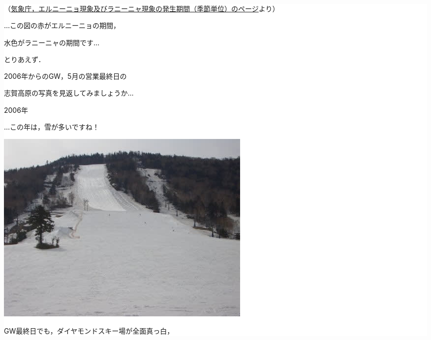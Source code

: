 


（[気象庁，エルニーニョ現象及びラニーニャ現象の発生期間（季節単位）のページ](http://www.data.jma.go.jp/gmd/cpd/data/elnino/learning/faq/elnino_table.html)より）


…この図の赤がエルニーニョの期間，


水色がラニーニャの期間です…





とりあえず．


2006年からのGW，5月の営業最終日の


志賀高原の写真を見返してみましょうか…





2006年


…この年は，雪が多いですね！




![3ed93ae6e881e9687c09c79592973ef6.jpg](images/3ed93ae6e881e9687c09c79592973ef6.jpg)




GW最終日でも，ダイヤモンドスキー場が全面真っ白，



